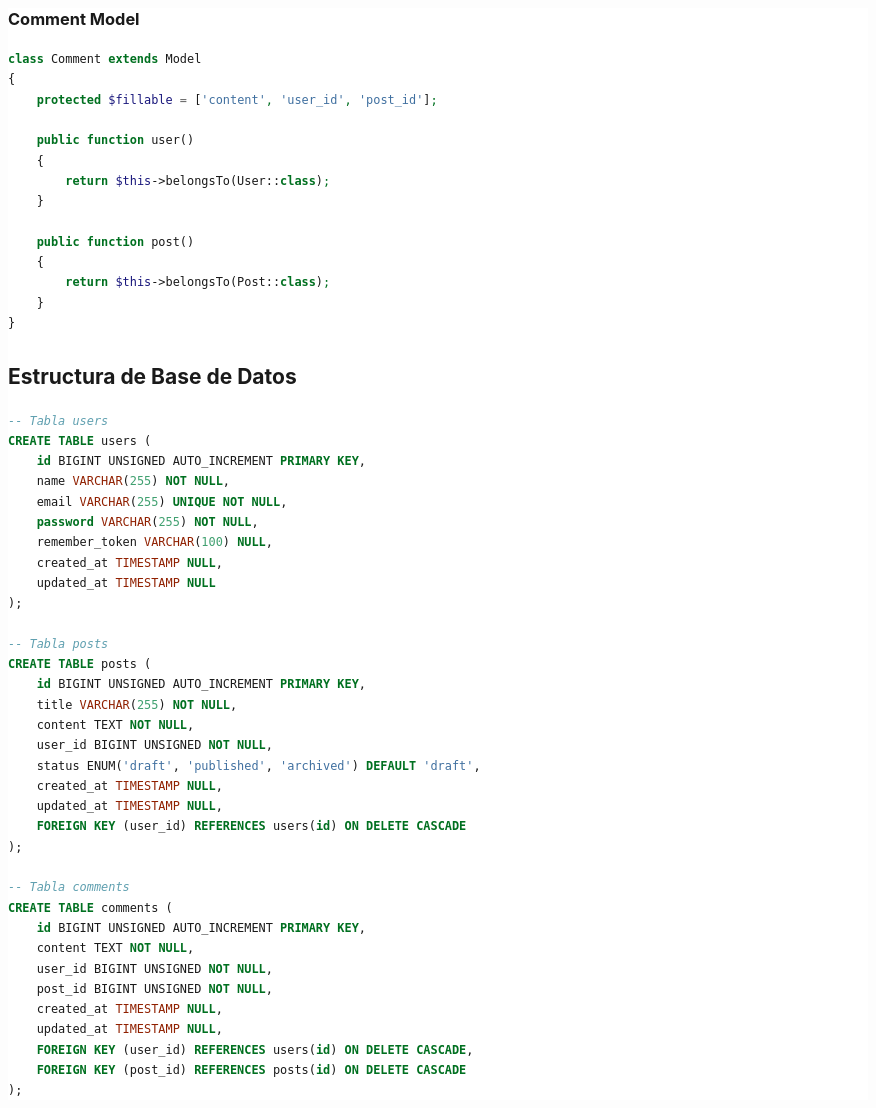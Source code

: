 ### Comment Model

```php
class Comment extends Model
{
    protected $fillable = ['content', 'user_id', 'post_id'];

    public function user()
    {
        return $this->belongsTo(User::class);
    }

    public function post()
    {
        return $this->belongsTo(Post::class);
    }
}
```

## Estructura de Base de Datos

```sql
-- Tabla users
CREATE TABLE users (
    id BIGINT UNSIGNED AUTO_INCREMENT PRIMARY KEY,
    name VARCHAR(255) NOT NULL,
    email VARCHAR(255) UNIQUE NOT NULL,
    password VARCHAR(255) NOT NULL,
    remember_token VARCHAR(100) NULL,
    created_at TIMESTAMP NULL,
    updated_at TIMESTAMP NULL
);

-- Tabla posts
CREATE TABLE posts (
    id BIGINT UNSIGNED AUTO_INCREMENT PRIMARY KEY,
    title VARCHAR(255) NOT NULL,
    content TEXT NOT NULL,
    user_id BIGINT UNSIGNED NOT NULL,
    status ENUM('draft', 'published', 'archived') DEFAULT 'draft',
    created_at TIMESTAMP NULL,
    updated_at TIMESTAMP NULL,
    FOREIGN KEY (user_id) REFERENCES users(id) ON DELETE CASCADE
);

-- Tabla comments
CREATE TABLE comments (
    id BIGINT UNSIGNED AUTO_INCREMENT PRIMARY KEY,
    content TEXT NOT NULL,
    user_id BIGINT UNSIGNED NOT NULL,
    post_id BIGINT UNSIGNED NOT NULL,
    created_at TIMESTAMP NULL,
    updated_at TIMESTAMP NULL,
    FOREIGN KEY (user_id) REFERENCES users(id) ON DELETE CASCADE,
    FOREIGN KEY (post_id) REFERENCES posts(id) ON DELETE CASCADE
);
```
